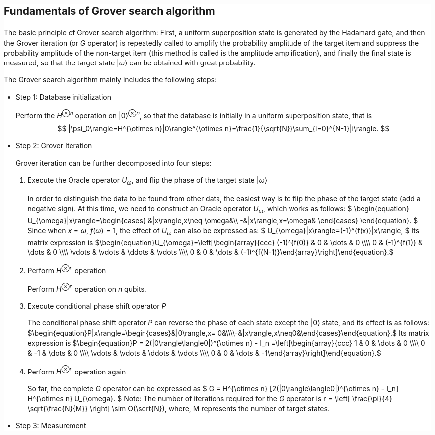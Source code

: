 ## Fundamentals of Grover search algorithm

The basic principle of Grover search algorithm: First, a uniform superposition state is generated by the Hadamard gate, and then the Grover iteration (or $G$ operator) is repeatedly called to amplify the probability amplitude of the target item and suppress the probability amplitude of the non-target item (this method is called is the amplitude amplification), and finally the final state is measured, so that the target state $|\omega\rangle$​​ can be obtained with great probability.

The Grover search algorithm mainly includes the following steps:

* Step 1: Database initialization

  Perform the $H^{\otimes n}$​ operation on $|0\rangle^{\otimes n}$, so that the database is initially in a uniform superposition state, that is
$$ |\psi_0\rangle=H^{\otimes n}|0\rangle^{\otimes n}=\frac{1}{\sqrt{N}}\sum_{i=0}^{N-1}|i\rangle. $$

* Step 2: Grover Iteration

  Grover iteration can be further decomposed into four steps:  
  1. Execute the Oracle operator $U_{\omega}$​, and flip the phase of the target state $|\omega \rangle$​​​​​

      In order to distinguish the data to be found from other data, the easiest way is to flip the phase of the target state (add a negative sign). At this time, we need to construct an Oracle operator $U_{\omega}$, which works as follows: $ \begin{equation} U_{\omega}|x\rangle=\begin{cases} &|x\rangle,x\neq \omega&\\\\ -&|x\rangle,x=\omega& \end{cases} \end{equation}. $  
  Since when $x=\omega$​, $f(\omega)=1$​, the effect of $U_{\omega}$ can also be expressed as: $ U_{\omega}|x\rangle=(-1)^{f(x)}|x\rangle, $
  Its matrix expression is $\begin{equation}U_{\omega}=\left[\begin{array}{ccc}     (-1)^{f(0)} & 0           & \dots  & 0            \\\\     0           & (-1)^{f(1)} & \dots  & 0            \\\\     \vdots      & \vdots      & \ddots & \vdots       \\\\     0           & 0           & \dots  & (-1)^{f(N-1)}\end{array}\right]\end{equation}.$
  2. Perform $H^{\otimes n}$ operation

      Perform $H^{\otimes n}$ operation on $n$ qubits.
  3. Execute conditional phase shift operator $P$

      The conditional phase shift operator $P$ can reverse the phase of each state except the $|0\rangle$ ​state, and its effect is as follows:   $\begin{equation}P|x\rangle=\begin{cases}&|0\rangle,x= 0&\\\\-&|x\rangle,x\neq0&\end{cases}\end{equation}.$
  Its matrix expression is $\begin{equation}P = 2(|0\rangle\langle0|)^{\otimes n} - I_n =\left[\begin{array}{ccc}     1      & 0      & \dots  & 0            \\\\     0      & -1     & \dots  & 0            \\\\     \vdots & \vdots & \ddots & \vdots       \\\\     0      & 0      & \dots  & -1\end{array}\right]\end{equation}.$
  4. Perform $H^{\otimes n}$ operation again

      So far, the complete $G$ operator can be expressed as $ G = H^{\otimes n} [2(|0\rangle\langle0|)^{\otimes n} - I_n] H^{\otimes n} U_{\omega}. $
  Note: The number of iterations required for the $G$ operator is r = \left[ \frac{\pi}{4} \sqrt{\frac{N}{M}} \right] \sim O(\sqrt{N}),
  where, M represents the number of target states.

* Step 3: Measurement
